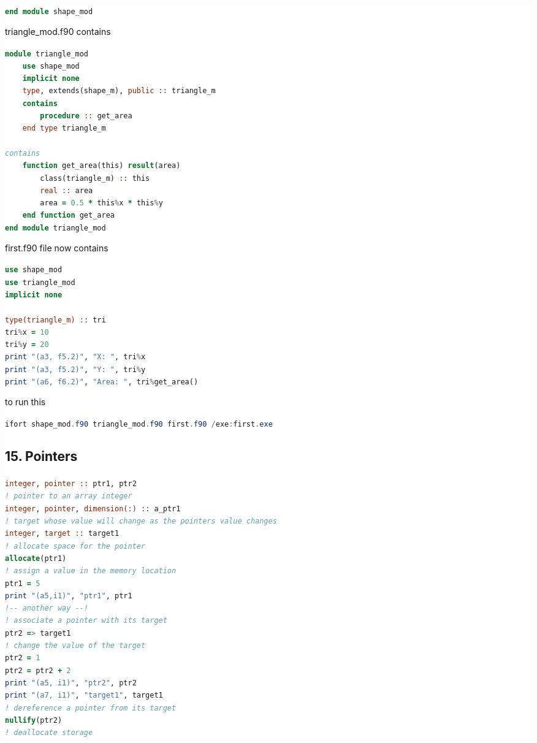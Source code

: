 ```fortran
end module shape_mod
```

triangle_mod.f90 contains
```fortran
module triangle_mod
    use shape_mod
    implicit none
    type, extends(shape_m), public :: triangle_m
	contains
		procedure :: get_area
    end type triangle_m

contains
    function get_area(this) result(area)
	    class(triangle_m) :: this
	    real :: area
	    area = 0.5 * this%x * this%y
    end function get_area
end module triangle_mod
```

first.f90 file now contains
```fortran
use shape_mod
use triangle_mod
implicit none

type(triangle_m) :: tri
tri%x = 10
tri%y = 20
print "(a3, f5.2)", "X: ", tri%x
print "(a3, f5.2)", "Y: ", tri%y
print "(a6, f6.2)", "Area: ", tri%get_area()
```

to run this
```powershell
ifort shape_mod.f90 triangle_mod.f90 first.f90 /exe:first.exe
```



## 15. Pointers
```fortran
integer, pointer :: ptr1, ptr2
! pointer to an array integer
integer, pointer, dimension(:) :: a_ptr1 
! target whose value will change as the pointers value changes
integer, target :: target1
! allocate space for the pointer
allocate(ptr1)
! assign a value in the memory location
ptr1 = 5
print "(a5,i1)", "ptr1", ptr1
!-- another way --!
! associate a pointer with its target
ptr2 => target1
! change the value of the target
ptr2 = 1
ptr2 = ptr2 + 2
print "(a5, i1)", "ptr2", ptr2
print "(a7, i1)", "target1", target1
! dereference a pointer from its target
nullify(ptr2)
! deallocate storage
```